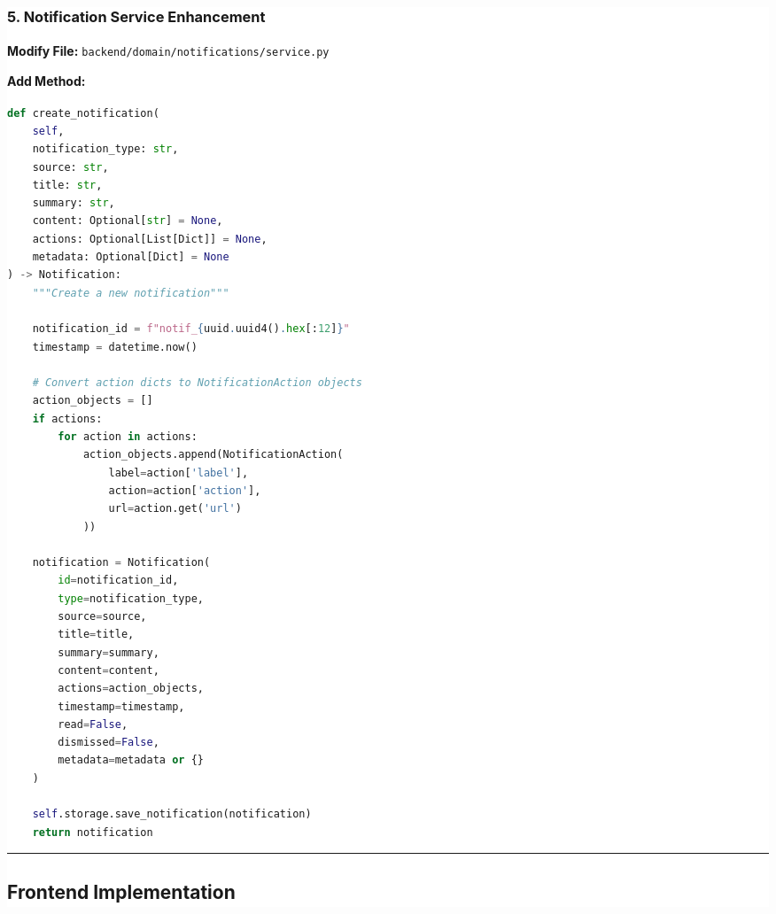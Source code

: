 ### 5. Notification Service Enhancement

**Modify File:** `backend/domain/notifications/service.py`

**Add Method:**
```python
def create_notification(
    self,
    notification_type: str,
    source: str,
    title: str,
    summary: str,
    content: Optional[str] = None,
    actions: Optional[List[Dict]] = None,
    metadata: Optional[Dict] = None
) -> Notification:
    """Create a new notification"""
    
    notification_id = f"notif_{uuid.uuid4().hex[:12]}"
    timestamp = datetime.now()
    
    # Convert action dicts to NotificationAction objects
    action_objects = []
    if actions:
        for action in actions:
            action_objects.append(NotificationAction(
                label=action['label'],
                action=action['action'],
                url=action.get('url')
            ))
    
    notification = Notification(
        id=notification_id,
        type=notification_type,
        source=source,
        title=title,
        summary=summary,
        content=content,
        actions=action_objects,
        timestamp=timestamp,
        read=False,
        dismissed=False,
        metadata=metadata or {}
    )
    
    self.storage.save_notification(notification)
    return notification
```

---

## Frontend Implementation
